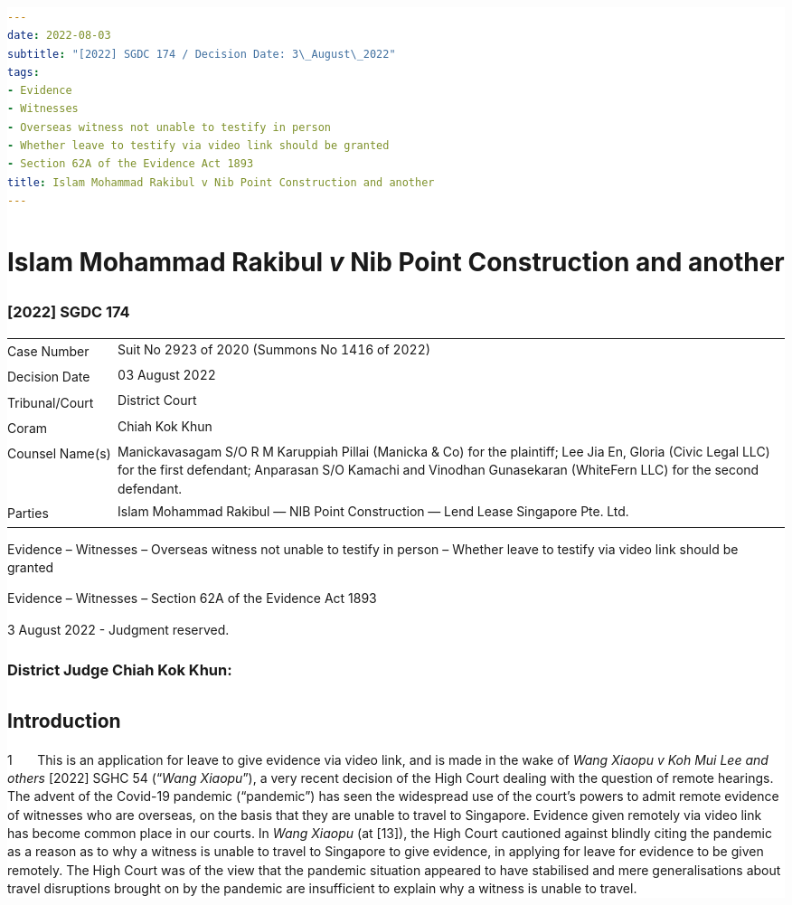 ```yaml
---
date: 2022-08-03
subtitle: "[2022] SGDC 174 / Decision Date: 3\_August\_2022"
tags:
- Evidence
- Witnesses
- Overseas witness not unable to testify in person
- Whether leave to testify via video link should be granted
- Section 62A of the Evidence Act 1893
title: Islam Mohammad Rakibul v Nib Point Construction and another
---
```

# Islam Mohammad Rakibul _v_ Nib Point Construction and another  

### \[2022\] SGDC 174

<table id="info-table"><tbody><tr class="info-row"><td class="txt-label" style="padding: 4px 0px; white-space: nowrap" valign="top">Case Number</td><td class="txt-body">Suit No 2923 of 2020 (Summons No 1416 of 2022)</td></tr><tr class="info-row"><td class="txt-label" style="padding: 4px 0px; white-space: nowrap" valign="top">Decision Date</td><td class="txt-body">03 August 2022</td></tr><tr class="info-row"><td class="txt-label" style="padding: 4px 0px; white-space: nowrap" valign="top">Tribunal/Court</td><td class="txt-body">District Court</td></tr><tr class="info-row"><td class="txt-label" style="padding: 4px 0px; white-space: nowrap" valign="top">Coram</td><td class="txt-body">Chiah Kok Khun</td></tr><tr class="info-row"><td class="txt-label" style="padding: 4px 0px; white-space: nowrap" valign="top">Counsel Name(s)</td><td class="txt-body">Manickavasagam S/O R M Karuppiah Pillai (Manicka &amp; Co) for the plaintiff; Lee Jia En, Gloria (Civic Legal LLC) for the first defendant; Anparasan S/O Kamachi and Vinodhan Gunasekaran (WhiteFern LLC) for the second defendant.</td></tr><tr class="info-row"><td class="txt-label" style="padding: 4px 0px; white-space: nowrap" valign="top">Parties</td><td class="txt-body">Islam Mohammad Rakibul — NIB Point Construction — Lend Lease Singapore Pte. Ltd.</td></tr></tbody></table>

Evidence – Witnesses – Overseas witness not unable to testify in person – Whether leave to testify via video link should be granted

Evidence – Witnesses – Section 62A of the Evidence Act 1893

3 August 2022 - Judgment reserved.

### District Judge Chiah Kok Khun:

## Introduction

1       This is an application for leave to give evidence via video link, and is made in the wake of _Wang Xiaopu v Koh Mui Lee and others_ <span class="citation">\[2022\] SGHC 54</span> (“_Wang Xiaopu_”), a very recent decision of the High Court dealing with the question of remote hearings. The advent of the Covid-19 pandemic (“pandemic”) has seen the widespread use of the court’s powers to admit remote evidence of witnesses who are overseas, on the basis that they are unable to travel to Singapore. Evidence given remotely via video link has become common place in our courts. In _Wang Xiaopu_ (at \[13\]), the High Court cautioned against blindly citing the pandemic as a reason as to why a witness is unable to travel to Singapore to give evidence, in applying for leave for evidence to be given remotely. The High Court was of the view that the pandemic situation appeared to have stabilised and mere generalisations about travel disruptions brought on by the pandemic are insufficient to explain why a witness is unable to travel.


[^2]: SOC, para 4.
[^3]: SOC, paras 6-7.
[^4]: SOC, para 9.
[^5]: Defence of 1st defendant, paras 1-3.
[^6]: Defence of 1st defendant, paras 4-5.
[^7]: Defence of 2nd defendant, paras 5.
[^8]: Defence of 2nd defendant, paras 4.
[^9]: See Singapore Parliamentary Debates, Official Report (18 January 1996) vol 65 at cols 449–457 (Prof S Jayakumar, Minister for Law).
[^10]: 2nd defendant’s skeletal submissions dated 17 May 2022 (“2D submissions”) at paras 14-19; 1st defendant’s reply submissions dated 7 June 2022 (“1D submissions”) at paras 13-32.
[^11]: 2D submissions, paras 18-19.
[^12]: Plaintiff’s written submissions dated 1 June 2022 (“plaintiff’s submissions”), paras 9, 11, 13-14.
[^13]: Plaintiff’s submissions, paras 15-18.
[^14]: Affidavit of Manickavasagam s/o Karuppiah Pillai filed on 5 May 2022, at paras 8-14.
[^15]: 2D submissions, para 40.
[^16]: 2D submissions, paras 41-43.
[^17]: Plaintiff’s AEIC, at p14.
[^18]: SOC, pp 8-11.
[^19]: “Singapore reports 11,504 new Covid-19 cases, highest daily number of infections in more than 3 months.”, _Channel News Asia_, 28 June 2022 https://www.channelnewsasia.com/singapore/new-covid-19-cases-deaths-hospital-infection-ratio-moh-2775281 (accessed 20 July 2022).
[^20]: “New Covid-19 wave is here: Ong Ye Kung”, _Asiaone_, 29 June 2022 http://www.asiaone.com/singapore/new-covid-19-wave-here-ong-ye-kung?utm\_source=mobileapp&utm\_medium=social-media&utm\_campaign=native-share (accessed 20 July 2022).
[^21]: State Courts Practice Directions 2014, para 52A.
[^22]: Now enshrined in the Rules of Court 2021, Order 3 r 1(2)(b).
[^23]: Now enshrined in the Rules of Court 2021, Order 3 r 1(2)(c).